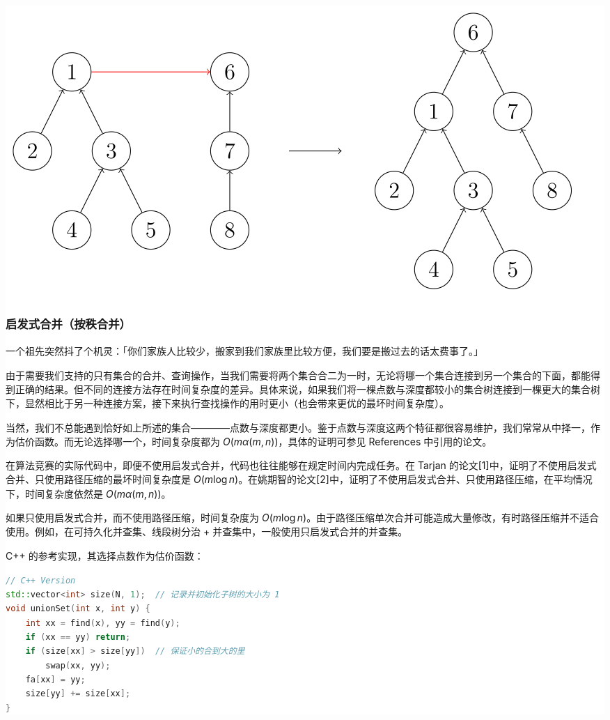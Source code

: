 ![](images/disjoint-set-merge.svg)

### 启发式合并（按秩合并）

一个祖先突然抖了个机灵：「你们家族人比较少，搬家到我们家族里比较方便，我们要是搬过去的话太费事了。」

由于需要我们支持的只有集合的合并、查询操作，当我们需要将两个集合合二为一时，无论将哪一个集合连接到另一个集合的下面，都能得到正确的结果。但不同的连接方法存在时间复杂度的差异。具体来说，如果我们将一棵点数与深度都较小的集合树连接到一棵更大的集合树下，显然相比于另一种连接方案，接下来执行查找操作的用时更小（也会带来更优的最坏时间复杂度）。

当然，我们不总能遇到恰好如上所述的集合————点数与深度都更小。鉴于点数与深度这两个特征都很容易维护，我们常常从中择一，作为估价函数。而无论选择哪一个，时间复杂度都为 $O (m\alpha(m,n))$，具体的证明可参见 References 中引用的论文。

在算法竞赛的实际代码中，即便不使用启发式合并，代码也往往能够在规定时间内完成任务。在 Tarjan 的论文[1]中，证明了不使用启发式合并、只使用路径压缩的最坏时间复杂度是 $O (m \log n)$。在姚期智的论文[2]中，证明了不使用启发式合并、只使用路径压缩，在平均情况下，时间复杂度依然是 $O (m\alpha(m,n))$。

如果只使用启发式合并，而不使用路径压缩，时间复杂度为 $O(m\log n)$。由于路径压缩单次合并可能造成大量修改，有时路径压缩并不适合使用。例如，在可持久化并查集、线段树分治 + 并查集中，一般使用只启发式合并的并查集。

C++ 的参考实现，其选择点数作为估价函数：

```cpp
// C++ Version
std::vector<int> size(N, 1);  // 记录并初始化子树的大小为 1
void unionSet(int x, int y) {
    int xx = find(x), yy = find(y);
    if (xx == yy) return;
    if (size[xx] > size[yy])  // 保证小的合到大的里
        swap(xx, yy);
    fa[xx] = yy;
    size[yy] += size[xx];
}
```
